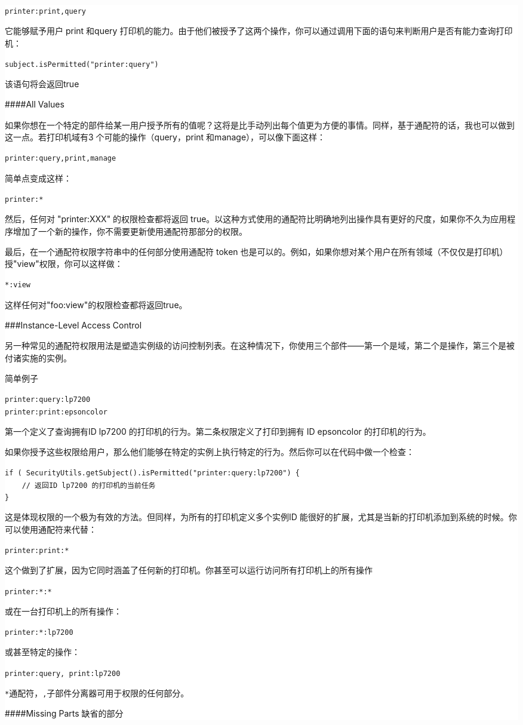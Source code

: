 	printer:print,query

它能够赋予用户 print 和query 打印机的能力。由于他们被授予了这两个操作，你可以通过调用下面的语句来判断用户是否有能力查询打印机：

	subject.isPermitted("printer:query")

该语句将会返回true

####All Values

如果你想在一个特定的部件给某一用户授予所有的值呢？这将是比手动列出每个值更为方便的事情。同样，基于通配符的话，我也可以做到这一点。若打印机域有3 个可能的操作（query，print 和manage），可以像下面这样：

	printer:query,print,manage

简单点变成这样：

	printer:*

然后，任何对 "printer:XXX" 的权限检查都将返回 true。以这种方式使用的通配符比明确地列出操作具有更好的尺度，如果你不久为应用程序增加了一个新的操作，你不需要更新使用通配符那部分的权限。

最后，在一个通配符权限字符串中的任何部分使用通配符 token 也是可以的。例如，如果你想对某个用户在所有领域（不仅仅是打印机）授"view"权限，你可以这样做：

	*:view

这样任何对"foo:view"的权限检查都将返回true。

###Instance-Level Access Control

另一种常见的通配符权限用法是塑造实例级的访问控制列表。在这种情况下，你使用三个部件——第一个是域，第二个是操作，第三个是被付诸实施的实例。

简单例子

	printer:query:lp7200
	printer:print:epsoncolor

第一个定义了查询拥有ID lp7200 的打印机的行为。第二条权限定义了打印到拥有 ID epsoncolor 的打印机的行为。

如果你授予这些权限给用户，那么他们能够在特定的实例上执行特定的行为。然后你可以在代码中做一个检查：

	if ( SecurityUtils.getSubject().isPermitted("printer:query:lp7200") {
	    // 返回ID lp7200 的打印机的当前任务
	}

这是体现权限的一个极为有效的方法。但同样，为所有的打印机定义多个实例ID 能很好的扩展，尤其是当新的打印机添加到系统的时候。你可以使用通配符来代替：

	printer:print:*

这个做到了扩展，因为它同时涵盖了任何新的打印机。你甚至可以运行访问所有打印机上的所有操作

	printer:*:*

或在一台打印机上的所有操作：

	printer:*:lp7200

或甚至特定的操作：

	printer:query, print:lp7200

`*`通配符，`,`子部件分离器可用于权限的任何部分。

####Missing Parts 缺省的部分
